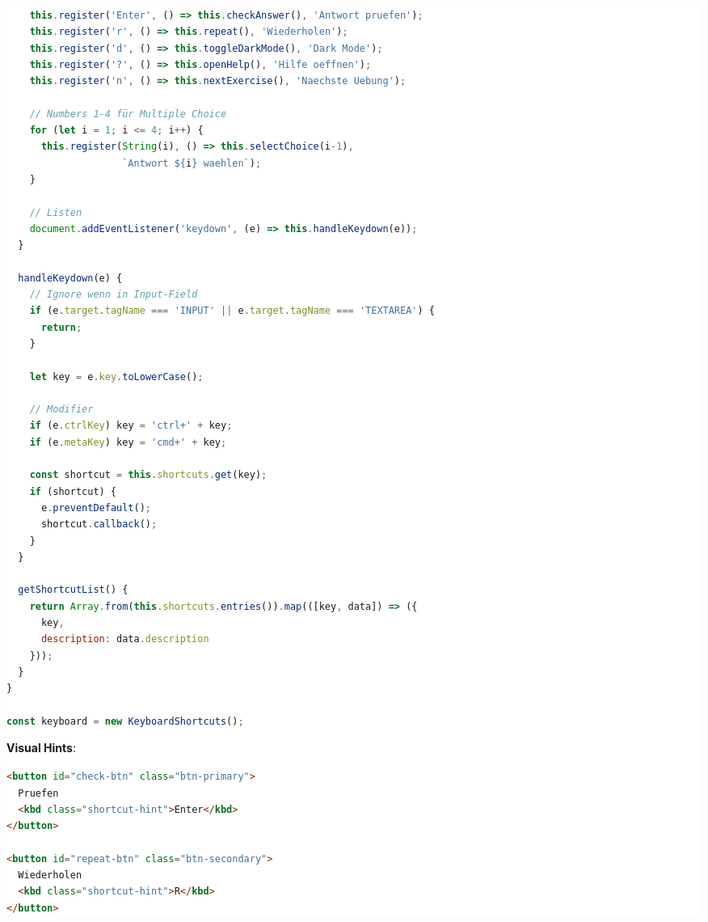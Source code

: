 ```javascript
    this.register('Enter', () => this.checkAnswer(), 'Antwort pruefen');
    this.register('r', () => this.repeat(), 'Wiederholen');
    this.register('d', () => this.toggleDarkMode(), 'Dark Mode');
    this.register('?', () => this.openHelp(), 'Hilfe oeffnen');
    this.register('n', () => this.nextExercise(), 'Naechste Uebung');

    // Numbers 1-4 für Multiple Choice
    for (let i = 1; i <= 4; i++) {
      this.register(String(i), () => this.selectChoice(i-1),
                    `Antwort ${i} waehlen`);
    }

    // Listen
    document.addEventListener('keydown', (e) => this.handleKeydown(e));
  }

  handleKeydown(e) {
    // Ignore wenn in Input-Field
    if (e.target.tagName === 'INPUT' || e.target.tagName === 'TEXTAREA') {
      return;
    }

    let key = e.key.toLowerCase();

    // Modifier
    if (e.ctrlKey) key = 'ctrl+' + key;
    if (e.metaKey) key = 'cmd+' + key;

    const shortcut = this.shortcuts.get(key);
    if (shortcut) {
      e.preventDefault();
      shortcut.callback();
    }
  }

  getShortcutList() {
    return Array.from(this.shortcuts.entries()).map(([key, data]) => ({
      key,
      description: data.description
    }));
  }
}

const keyboard = new KeyboardShortcuts();
```

**Visual Hints**:
```html
<button id="check-btn" class="btn-primary">
  Pruefen
  <kbd class="shortcut-hint">Enter</kbd>
</button>

<button id="repeat-btn" class="btn-secondary">
  Wiederholen
  <kbd class="shortcut-hint">R</kbd>
</button>
```
